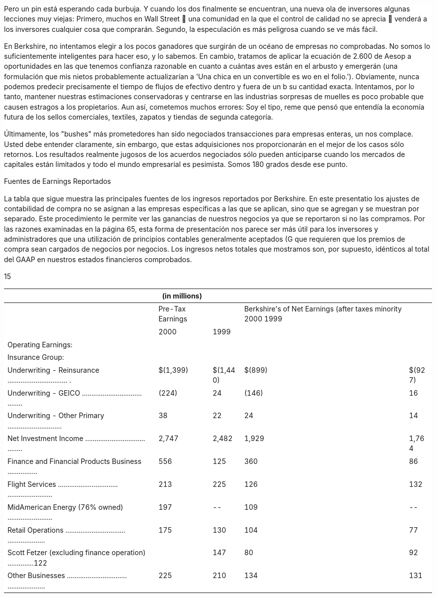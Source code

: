 
Pero un pin está esperando cada burbuja. Y cuando los dos finalmente se encuentran, una nueva ola de inversores algunas lecciones muy viejas: Primero, muchos en Wall Street  una comunidad en la que el control de calidad no se aprecia  venderá a los inversores cualquier cosa que comprarán. Segundo, la especulación es más peligrosa cuando se ve más fácil.



En Berkshire, no intentamos elegir a los pocos ganadores que surgirán de un océano de empresas no comprobadas. No somos lo suficientemente inteligentes para hacer eso, y lo sabemos. En cambio, tratamos de aplicar la ecuación de 2.600 de Aesop a oportunidades en las que tenemos confianza razonable en cuanto a cuántas aves están en el arbusto y emergerán (una formulación que mis nietos probablemente actualizarían a 'Una chica en un convertible es wo en el folio.'). Obviamente, nunca podemos predecir precisamente el tiempo de flujos de efectivo dentro y fuera de un b su cantidad exacta. Intentamos, por lo tanto, mantener nuestras estimaciones conservadoras y centrarse en las industrias sorpresas de muelles es poco probable que causen estragos a los propietarios. Aun así, cometemos muchos errores: Soy el tipo, reme que pensó que entendía la economía futura de los sellos comerciales, textiles, zapatos y tiendas de segunda categoría.


Últimamente, los "bushes" más prometedores han sido negociados transacciones para empresas enteras, un nos complace. Usted debe entender claramente, sin embargo, que estas adquisiciones nos proporcionarán en el mejor de los casos sólo retornos. Los resultados realmente jugosos de los acuerdos negociados sólo pueden anticiparse cuando los mercados de capitales están limitados y todo el mundo empresarial es pesimista. Somos 180 grados desde ese punto.


Fuentes de Earnings Reportados


La tabla que sigue muestra las principales fuentes de los ingresos reportados por Berkshire. En este presentatio los ajustes de contabilidad de compra no se asignan a las empresas específicas a las que se aplican, sino que se agregan y se muestran por separado. Este procedimiento le permite ver las ganancias de nuestros negocios ya que se reportaron si no las compramos. Por las razones examinadas en la página 65, esta forma de presentación nos parece ser más útil para los inversores y administradores que una utilización de principios contables generalmente aceptados (G que requieren que los premios de compra sean cargados de negocios por negocios. Los ingresos netos totales que mostramos son, por supuesto, idénticos al total del GAAP en nuestros estados financieros comprobados.


15




|  | (in millions) | | | |
| --- | --- | --- | --- | --- |
|  | Pre-Tax Earnings | | Berkshire's of Net Earnings (after taxes minority 2000 1999 | |
|  | 2000 | 1999 |  |  |
| Operating Earnings: |  |  |  |  |
| Insurance Group: |  |  |  |  |
| Underwriting - Reinsurance ................................ . | $(1,399) | $(1,440) | $(899) | $(927) |
| Underwriting - GEICO ................................ ........ | (224) | 24 | (146) | 16 |
| Underwriting - Other Primary ............................. | 38 | 22 | 24 | 14 |
| Net Investment Income ................................ ........ | 2,747 | 2,482 | 1,929 | 1,764 |
| Finance and Financial Products Business ................ | 556 | 125 | 360 | 86 |
| Flight Services ................................ ........................ | 213 | 225 | 126 | 132 |
| MidAmerican Energy (76% owned) ........................ | 197 | -- | 109 | -- |
| Retail Operations ................................ .................... | 175 | 130 | 104 | 77 |
| Scott Fetzer (excluding finance operation) ..............122 |  | 147 | 80 | 92 |
| Other Businesses ................................ .................... | 225 | 210 | 134 | 131 |